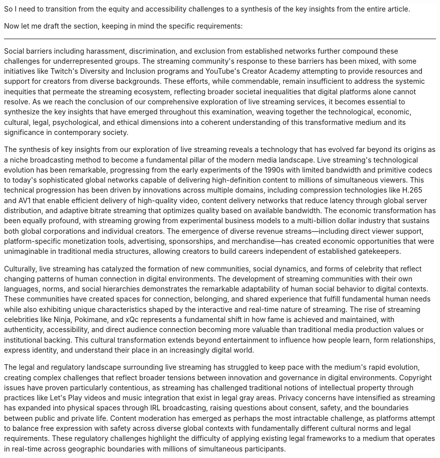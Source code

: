 So I need to transition from the equity and accessibility challenges to a synthesis of the key insights from the entire article.

Now let me draft the section, keeping in mind the specific requirements:

---

Social barriers including harassment, discrimination, and exclusion from established networks further compound these challenges for underrepresented groups. The streaming community's response to these barriers has been mixed, with some initiatives like Twitch's Diversity and Inclusion programs and YouTube's Creator Academy attempting to provide resources and support for creators from diverse backgrounds. These efforts, while commendable, remain insufficient to address the systemic inequities that permeate the streaming ecosystem, reflecting broader societal inequalities that digital platforms alone cannot resolve. As we reach the conclusion of our comprehensive exploration of live streaming services, it becomes essential to synthesize the key insights that have emerged throughout this examination, weaving together the technological, economic, cultural, legal, psychological, and ethical dimensions into a coherent understanding of this transformative medium and its significance in contemporary society.

The synthesis of key insights from our exploration of live streaming reveals a technology that has evolved far beyond its origins as a niche broadcasting method to become a fundamental pillar of the modern media landscape. Live streaming's technological evolution has been remarkable, progressing from the early experiments of the 1990s with limited bandwidth and primitive codecs to today's sophisticated global networks capable of delivering high-definition content to millions of simultaneous viewers. This technical progression has been driven by innovations across multiple domains, including compression technologies like H.265 and AV1 that enable efficient delivery of high-quality video, content delivery networks that reduce latency through global server distribution, and adaptive bitrate streaming that optimizes quality based on available bandwidth. The economic transformation has been equally profound, with streaming growing from experimental business models to a multi-billion dollar industry that sustains both global corporations and individual creators. The emergence of diverse revenue streams—including direct viewer support, platform-specific monetization tools, advertising, sponsorships, and merchandise—has created economic opportunities that were unimaginable in traditional media structures, allowing creators to build careers independent of established gatekeepers.

Culturally, live streaming has catalyzed the formation of new communities, social dynamics, and forms of celebrity that reflect changing patterns of human connection in digital environments. The development of streaming communities with their own languages, norms, and social hierarchies demonstrates the remarkable adaptability of human social behavior to digital contexts. These communities have created spaces for connection, belonging, and shared experience that fulfill fundamental human needs while also exhibiting unique characteristics shaped by the interactive and real-time nature of streaming. The rise of streaming celebrities like Ninja, Pokimane, and xQc represents a fundamental shift in how fame is achieved and maintained, with authenticity, accessibility, and direct audience connection becoming more valuable than traditional media production values or institutional backing. This cultural transformation extends beyond entertainment to influence how people learn, form relationships, express identity, and understand their place in an increasingly digital world.

The legal and regulatory landscape surrounding live streaming has struggled to keep pace with the medium's rapid evolution, creating complex challenges that reflect broader tensions between innovation and governance in digital environments. Copyright issues have proven particularly contentious, as streaming has challenged traditional notions of intellectual property through practices like Let's Play videos and music integration that exist in legal gray areas. Privacy concerns have intensified as streaming has expanded into physical spaces through IRL broadcasting, raising questions about consent, safety, and the boundaries between public and private life. Content moderation has emerged as perhaps the most intractable challenge, as platforms attempt to balance free expression with safety across diverse global contexts with fundamentally different cultural norms and legal requirements. These regulatory challenges highlight the difficulty of applying existing legal frameworks to a medium that operates in real-time across geographic boundaries with millions of simultaneous participants.

